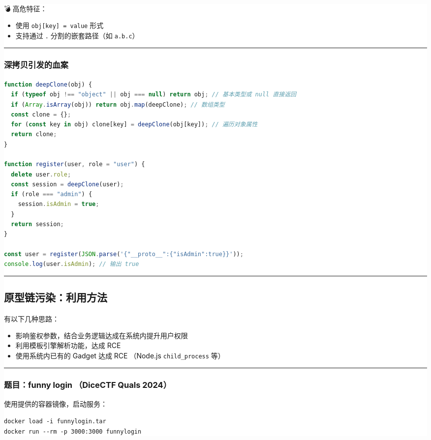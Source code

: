 <v-clicks>

💣 高危特征：

- 使用 `obj[key] = value` 形式
- 支持通过 `.` 分割的嵌套路径（如 `a.b.c`）

</v-clicks>

---

### 深拷贝引发的血案

```js {monaco-run}
function deepClone(obj) {
  if (typeof obj !== "object" || obj === null) return obj; // 基本类型或 null 直接返回
  if (Array.isArray(obj)) return obj.map(deepClone); // 数组类型
  const clone = {};
  for (const key in obj) clone[key] = deepClone(obj[key]); // 遍历对象属性
  return clone;
}

function register(user, role = "user") {
  delete user.role;
  const session = deepClone(user);
  if (role === "admin") {
    session.isAdmin = true;
  }
  return session;
}

const user = register(JSON.parse('{"__proto__":{"isAdmin":true}}'));
console.log(user.isAdmin); // 输出 true
```

---

## 原型链污染：利用方法

有以下几种思路：

- 影响鉴权参数，结合业务逻辑达成在系统内提升用户权限
- 利用模板引擎解析功能，达成 RCE
- 使用系统内已有的 Gadget 达成 RCE （Node.js `child_process` 等）

---

### 题目：funny login （DiceCTF Quals 2024）

使用提供的容器镜像，启动服务：

```shell
docker load -i funnylogin.tar
docker run --rm -p 3000:3000 funnylogin
```
